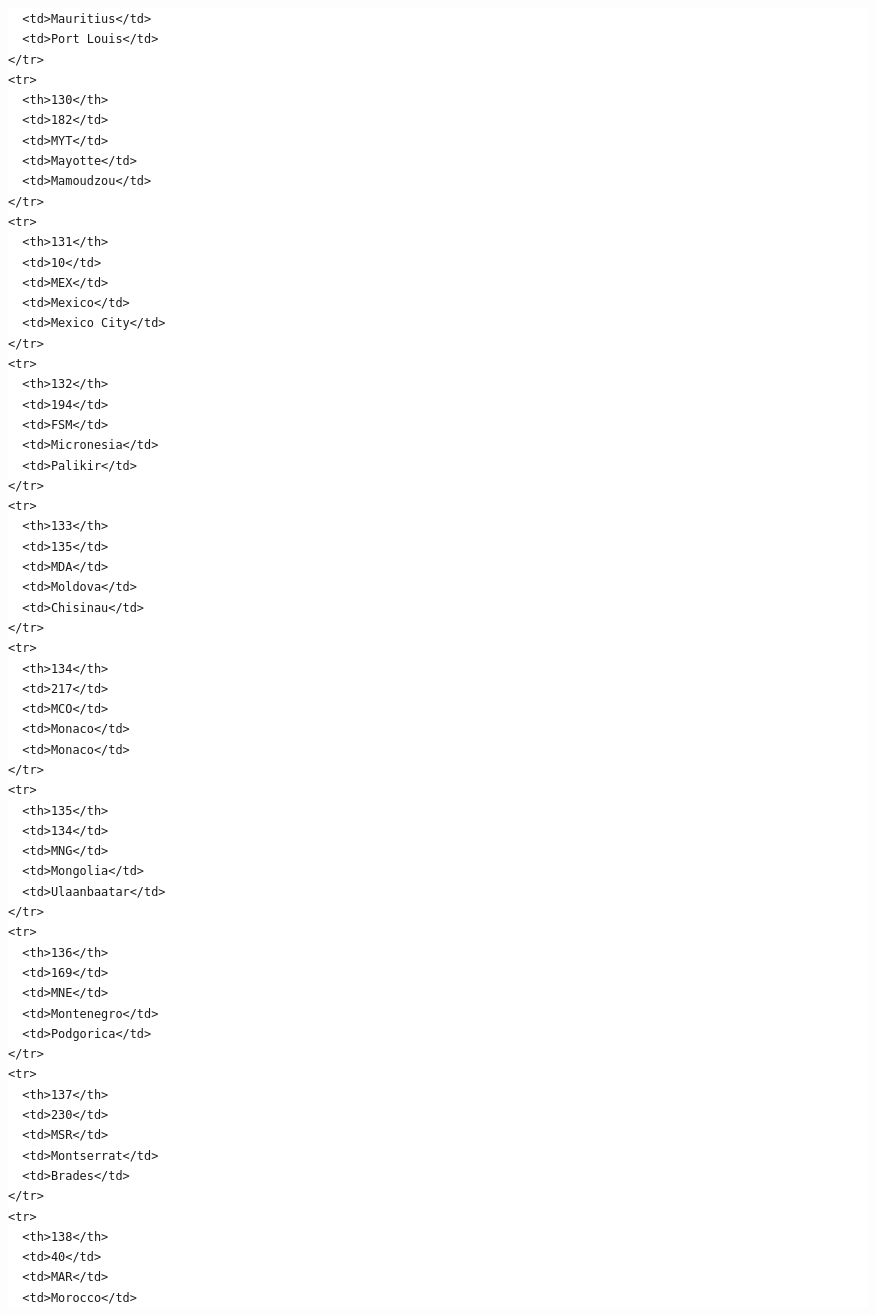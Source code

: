       <td>Mauritius</td>
      <td>Port Louis</td>
    </tr>
    <tr>
      <th>130</th>
      <td>182</td>
      <td>MYT</td>
      <td>Mayotte</td>
      <td>Mamoudzou</td>
    </tr>
    <tr>
      <th>131</th>
      <td>10</td>
      <td>MEX</td>
      <td>Mexico</td>
      <td>Mexico City</td>
    </tr>
    <tr>
      <th>132</th>
      <td>194</td>
      <td>FSM</td>
      <td>Micronesia</td>
      <td>Palikir</td>
    </tr>
    <tr>
      <th>133</th>
      <td>135</td>
      <td>MDA</td>
      <td>Moldova</td>
      <td>Chisinau</td>
    </tr>
    <tr>
      <th>134</th>
      <td>217</td>
      <td>MCO</td>
      <td>Monaco</td>
      <td>Monaco</td>
    </tr>
    <tr>
      <th>135</th>
      <td>134</td>
      <td>MNG</td>
      <td>Mongolia</td>
      <td>Ulaanbaatar</td>
    </tr>
    <tr>
      <th>136</th>
      <td>169</td>
      <td>MNE</td>
      <td>Montenegro</td>
      <td>Podgorica</td>
    </tr>
    <tr>
      <th>137</th>
      <td>230</td>
      <td>MSR</td>
      <td>Montserrat</td>
      <td>Brades</td>
    </tr>
    <tr>
      <th>138</th>
      <td>40</td>
      <td>MAR</td>
      <td>Morocco</td>